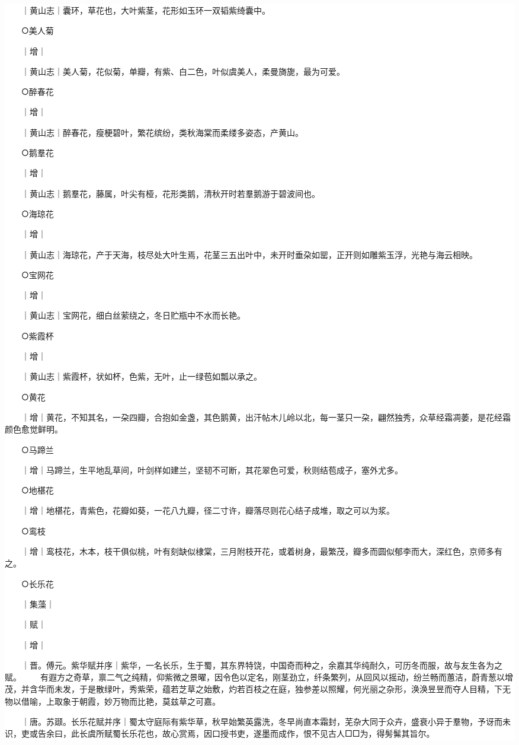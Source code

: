 　　｜黄山志｜囊环，草花也，大叶紫茎，花形如玉环一双韬紫绮囊中。

　　○美人菊

　　｜增｜

　　｜黄山志｜美人菊，花似菊，单瓣，有紫、白二色，叶似虞美人，柔曼旖旎，最为可爱。

　　○醉春花

　　｜增｜

　　｜黄山志｜醉春花，瘦梗碧叶，繁花缤纷，类秋海棠而柔缕多姿态，产黄山。

　　○鹅羣花

　　｜增｜

　　｜黄山志｜鹅羣花，藤属，叶尖有桠，花形类鹅，清秋开时若羣鹅游于碧波间也。

　　○海琼花

　　｜增｜

　　｜黄山志｜海琼花，产于天海，枝尽处大叶生焉，花茎三五出叶中，未开时垂朶如罂，正开则如雕紫玉浮，光艳与海云相映。

　　○宝网花

　　｜增｜

　　｜黄山志｜宝网花，细白丝萦绕之，冬日贮瓶中不水而长艳。

　　○紫霞杯

　　｜增｜

　　｜黄山志｜紫霞杯，状如杯，色紫，无叶，止一绿苞如瓢以承之。

　　○黄花

　　｜增｜黄花，不知其名，一朶四瓣，合抱如金盏，其色鹅黄，出汗帖木儿岭以北，每一茎只一朶，翩然独秀，众草经霜凋萎，是花经霜颜色愈觉鲜明。

　　○马蹄兰

　　｜增｜马蹄兰，生平地乱草间，叶剑样如建兰，坚韧不可断，其花翠色可爱，秋则结苞成子，塞外尤多。

　　○地椹花

　　｜增｜地椹花，青紫色，花瓣如葵，一花八九瓣，径二寸许，瓣落尽则花心结子成堆，取之可以为浆。

　　○鸾枝

　　｜增｜鸾枝花，木本，枝干俱似桃，叶有刻缺似棣棠，三月附枝开花，或着树身，最繁茂，瓣多而圆似郁李而大，深红色，京师多有之。

　　○长乐花

　　｜集藻｜

　　｜赋｜

　　｜增｜

　　｜晋。傅元。紫华赋并序｜紫华，一名长乐，生于蜀，其东界特饶，中国奇而种之，余嘉其华纯耐久，可历冬而服，故与友生各为之赋。
　　有遐方之奇草，禀二气之纯精，仰紫微之景曜，因令色以定名，刚茎劲立，纤条繁列，从回风以摇动，纷兰畅而蕙洁，蔚青葱以增茂，并含华而未发，于是散绿叶，秀紫荣，蕴若芝草之始敷，灼若百枝之在庭，独参差以照耀，何光丽之杂形，涣涣昱昱而夺人目精，下无物以借喻，上取象于朝霞，妙万物而比艳，莫兹草之可嘉。

　　｜唐。苏颋。长乐花赋并序｜蜀太守庭际有紫华草，秋早始繁英露洗，冬早尚直本霜封，芜杂大同于众卉，盛衰小异于羣物，予讶而未识，吏或告余曰，此长虞所赋蜀长乐花也，故心赏焉，因口授书吏，遂墨而成作，恨不见古人□□为，得髣髴其旨尔。
